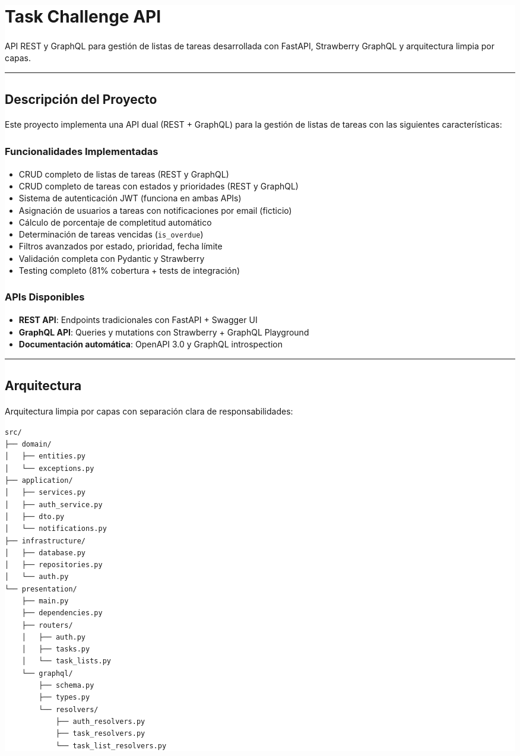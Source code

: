 # Task Challenge API

API REST y GraphQL para gestión de listas de tareas desarrollada con FastAPI, Strawberry GraphQL y arquitectura limpia por capas.

---

## Descripción del Proyecto

Este proyecto implementa una API dual (REST + GraphQL) para la gestión de listas de tareas con las siguientes características:

### Funcionalidades Implementadas
- CRUD completo de listas de tareas (REST y GraphQL)
- CRUD completo de tareas con estados y prioridades (REST y GraphQL)
- Sistema de autenticación JWT (funciona en ambas APIs)
- Asignación de usuarios a tareas con notificaciones por email (ficticio)
- Cálculo de porcentaje de completitud automático
- Determinación de tareas vencidas (`is_overdue`)
- Filtros avanzados por estado, prioridad, fecha límite
- Validación completa con Pydantic y Strawberry
- Testing completo (81% cobertura + tests de integración)

### APIs Disponibles
- **REST API**: Endpoints tradicionales con FastAPI + Swagger UI
- **GraphQL API**: Queries y mutations con Strawberry + GraphQL Playground
- **Documentación automática**: OpenAPI 3.0 y GraphQL introspection

---

## Arquitectura

Arquitectura limpia por capas con separación clara de responsabilidades:

```
src/
├── domain/              
│   ├── entities.py      
│   └── exceptions.py    
├── application/         
│   ├── services.py      
│   ├── auth_service.py  
│   ├── dto.py           
│   └── notifications.py 
├── infrastructure/     
│   ├── database.py      
│   ├── repositories.py  
│   └── auth.py          
└── presentation/       
    ├── main.py          
    ├── dependencies.py  
    ├── routers/         
    │   ├── auth.py      
    │   ├── tasks.py     
    │   └── task_lists.py 
    └── graphql/         
        ├── schema.py    
        ├── types.py     
        └── resolvers/   
            ├── auth_resolvers.py
            ├── task_resolvers.py
            └── task_list_resolvers.py
```